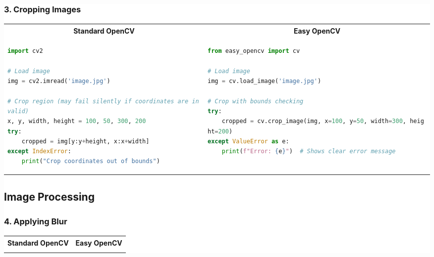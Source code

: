 ### 3. Cropping Images

<table>
<tr>
<th>Standard OpenCV</th>
<th>Easy OpenCV</th>
</tr>
<tr>
<td>

```python
import cv2

# Load image
img = cv2.imread('image.jpg')

# Crop region (may fail silently if coordinates are invalid)
x, y, width, height = 100, 50, 300, 200
try:
    cropped = img[y:y+height, x:x+width]
except IndexError:
    print("Crop coordinates out of bounds")
```

</td>
<td>

```python
from easy_opencv import cv

# Load image
img = cv.load_image('image.jpg')

# Crop with bounds checking
try:
    cropped = cv.crop_image(img, x=100, y=50, width=300, height=200)
except ValueError as e:
    print(f"Error: {e}")  # Shows clear error message
```

</td>
</tr>
</table>

## Image Processing

### 4. Applying Blur

<table>
<tr>
<th>Standard OpenCV</th>
<th>Easy OpenCV</th>
</tr>
<tr>
<td>
